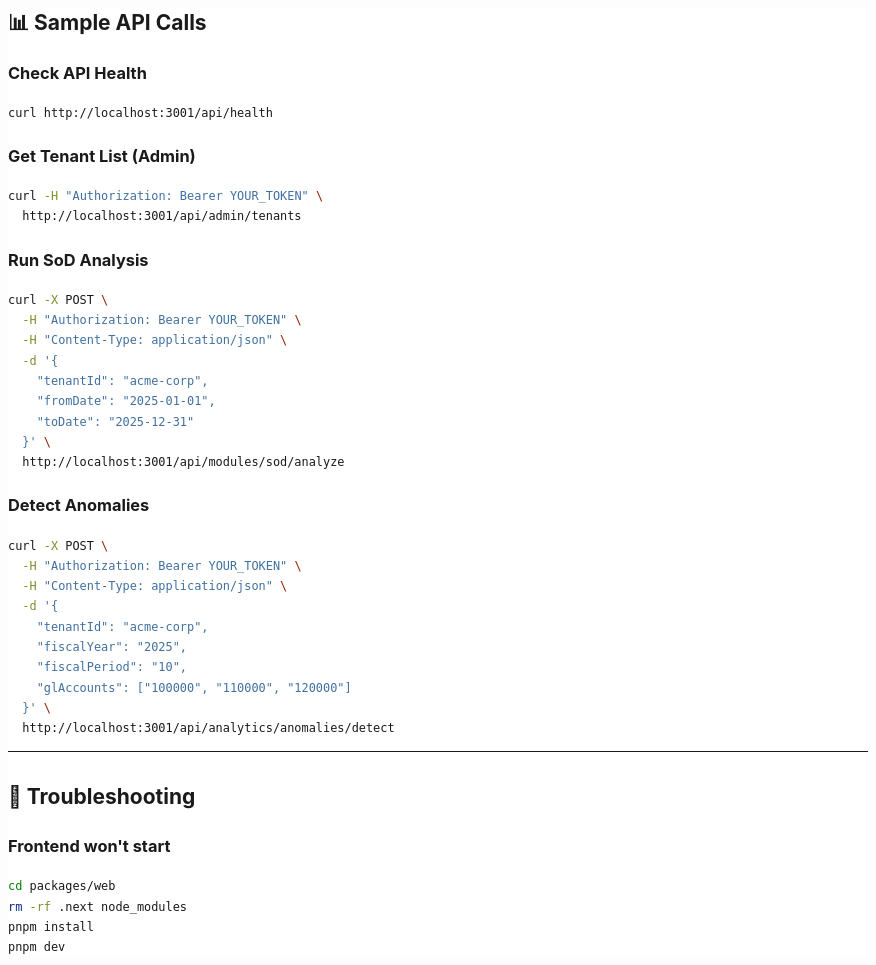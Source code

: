 
## 📊 Sample API Calls

### Check API Health
```bash
curl http://localhost:3001/api/health
```

### Get Tenant List (Admin)
```bash
curl -H "Authorization: Bearer YOUR_TOKEN" \
  http://localhost:3001/api/admin/tenants
```

### Run SoD Analysis
```bash
curl -X POST \
  -H "Authorization: Bearer YOUR_TOKEN" \
  -H "Content-Type: application/json" \
  -d '{
    "tenantId": "acme-corp",
    "fromDate": "2025-01-01",
    "toDate": "2025-12-31"
  }' \
  http://localhost:3001/api/modules/sod/analyze
```

### Detect Anomalies
```bash
curl -X POST \
  -H "Authorization: Bearer YOUR_TOKEN" \
  -H "Content-Type: application/json" \
  -d '{
    "tenantId": "acme-corp",
    "fiscalYear": "2025",
    "fiscalPeriod": "10",
    "glAccounts": ["100000", "110000", "120000"]
  }' \
  http://localhost:3001/api/analytics/anomalies/detect
```

---

## 🐛 Troubleshooting

### Frontend won't start
```bash
cd packages/web
rm -rf .next node_modules
pnpm install
pnpm dev
```
